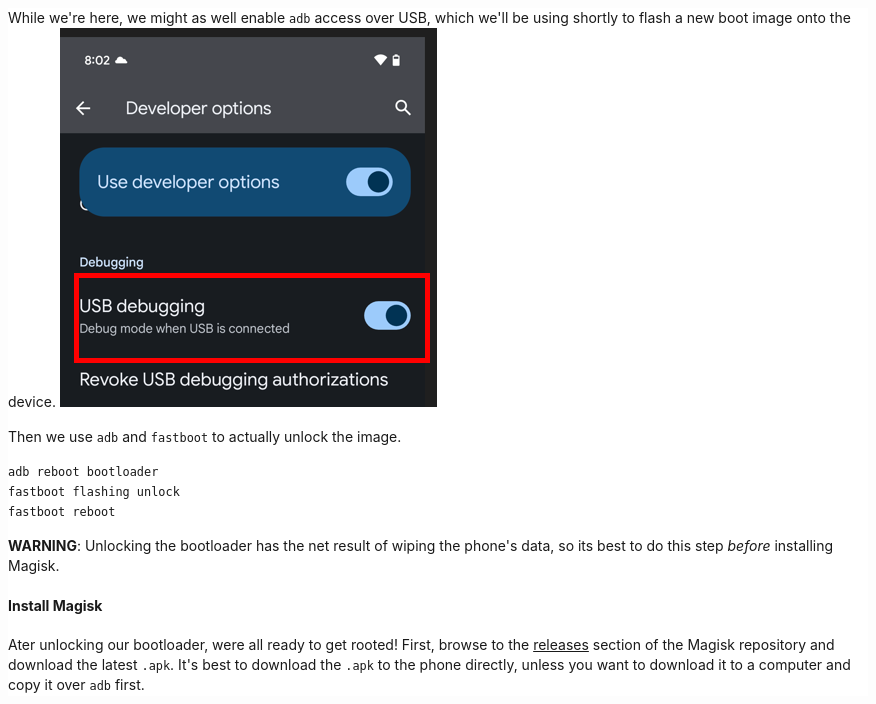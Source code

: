 While we're here, we might as well enable `adb` access over USB, which we'll be using shortly to flash a new boot image onto the device.
![usb](/assets/img/2024-07-08-root/usbdebug.png)

Then we use `adb` and `fastboot` to actually unlock the image.
```
adb reboot bootloader
fastboot flashing unlock
fastboot reboot
```
<b>WARNING</b>: Unlocking the bootloader has the net result of wiping the phone's data, so its best to do this step <i>before</i> installing Magisk. 


#### Install Magisk
Ater unlocking our bootloader, were all ready to get rooted! First, browse to the [releases](https://github.com/topjohnwu/Magisk/releases) section of the Magisk repository and download the latest `.apk`. It's best to download the `.apk` to the phone directly, unless you want to download it to a computer and copy it over `adb` first.
